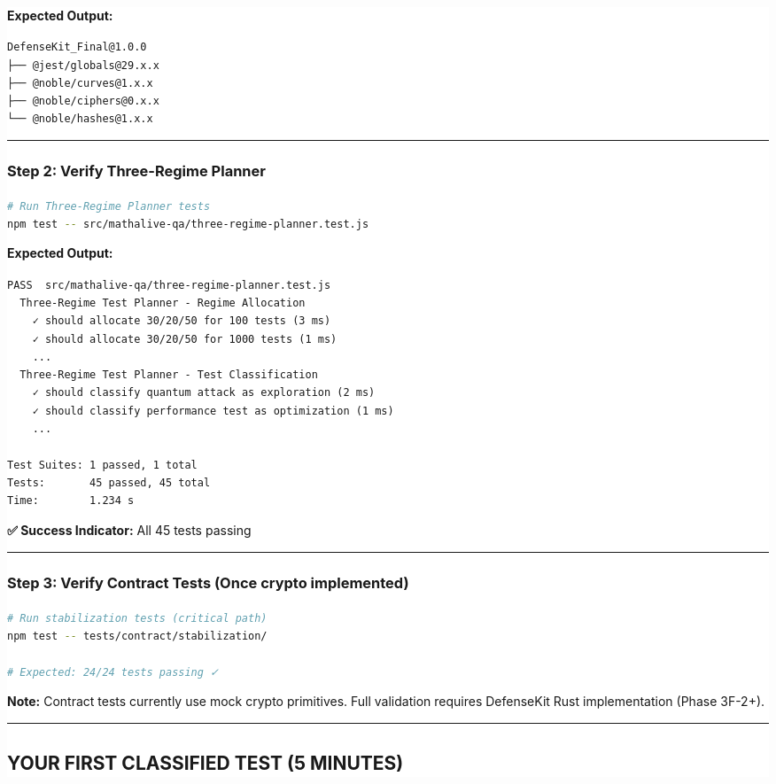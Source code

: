 **Expected Output:**
```
DefenseKit_Final@1.0.0
├── @jest/globals@29.x.x
├── @noble/curves@1.x.x
├── @noble/ciphers@0.x.x
└── @noble/hashes@1.x.x
```

---

### Step 2: Verify Three-Regime Planner

```bash
# Run Three-Regime Planner tests
npm test -- src/mathalive-qa/three-regime-planner.test.js
```

**Expected Output:**
```
PASS  src/mathalive-qa/three-regime-planner.test.js
  Three-Regime Test Planner - Regime Allocation
    ✓ should allocate 30/20/50 for 100 tests (3 ms)
    ✓ should allocate 30/20/50 for 1000 tests (1 ms)
    ...
  Three-Regime Test Planner - Test Classification
    ✓ should classify quantum attack as exploration (2 ms)
    ✓ should classify performance test as optimization (1 ms)
    ...

Test Suites: 1 passed, 1 total
Tests:       45 passed, 45 total
Time:        1.234 s
```

**✅ Success Indicator:** All 45 tests passing

---

### Step 3: Verify Contract Tests (Once crypto implemented)

```bash
# Run stabilization tests (critical path)
npm test -- tests/contract/stabilization/

# Expected: 24/24 tests passing ✓
```

**Note:** Contract tests currently use mock crypto primitives. Full validation requires DefenseKit Rust implementation (Phase 3F-2+).

---

## YOUR FIRST CLASSIFIED TEST (5 MINUTES)
